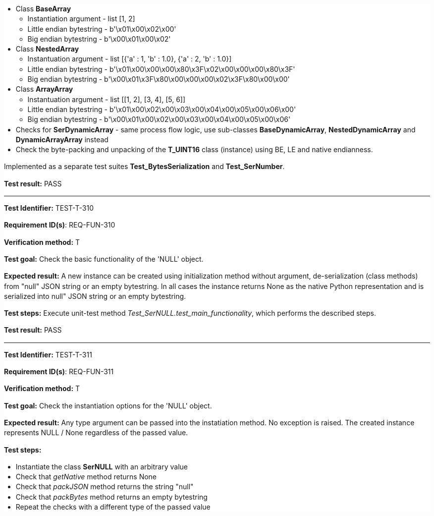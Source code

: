   * Class **BaseArray**
    * Instantiation argument - list [1, 2]
    * Little endian bytestring - b'\x01\x00\x02\x00'
    * Big endian bytestring - b'\x00\x01\x00\x02'
  * Class **NestedArray**
    * Instantuation argument - list [{'a' : 1, 'b' : 1.0}, {'a' : 2, 'b' : 1.0}]
    * Little endian bytestring - b'\x01\x00\x00\x00\x80\x3F\x02\x00\x00\x00\x80\x3F'
    * Big endian bytestring - b'\x00\x01\x3F\x80\x00\x00\x00\x02\x3F\x80\x00\x00'
  * Class **ArrayArray**
    * Instantuation argument - list [[1, 2], [3, 4], [5, 6]]
    * Little endian bytestring - b'\x01\x00\x02\x00\x03\x00\x04\x00\x05\x00\x06\x00'
    * Big endian bytestring - b'\x00\x01\x00\x02\x00\x03\x00\x04\x00\x05\x00\x06'
* Checks for **SerDynamicArray** - same process flow logic, use sub-classes **BaseDynamicArray**, **NestedDynamicArray** and **DynamicArrayArray** instead
* Check the byte-packing and unpacking of the **T_UINT16** class (instance) using BE, LE and native endianness.

Implemented as a separate test suites **Test_BytesSerialization** and **Test_SerNumber**.

**Test result:** PASS

---

**Test Identifier:** TEST-T-310

**Requirement ID(s)**: REQ-FUN-310

**Verification method:** T

**Test goal:** Check the basic functionality of the 'NULL' object.

**Expected result:** A new instance can be created using initialization method
without argument, de-serialization (class methods) from "null" JSON string or
an empty bytestring. In all cases the instance returns None as the native Python
representation and is serialized into null" JSON string or an empty bytestring.

**Test steps:** Execute unit-test method *Test_SerNULL.test_main_functionality*,
which performs the described steps.

**Test result:** PASS

---

**Test Identifier:** TEST-T-311

**Requirement ID(s)**: REQ-FUN-311

**Verification method:** T

**Test goal:** Check the instantiation options for the 'NULL' object.

**Expected result:** Any type argument can be passed into the instatiation
method. No exception is raised. The created instance represents NULL / None
regardless of the passed value.

**Test steps:**

* Instantiate the class **SerNULL** with an arbitrary value
* Check that *getNative* method returns None
* Check that *packJSON* method returns the string "null"
* Check that *packBytes* method returns an empty bytestring
* Repeat the checks with a different type of the passed value
